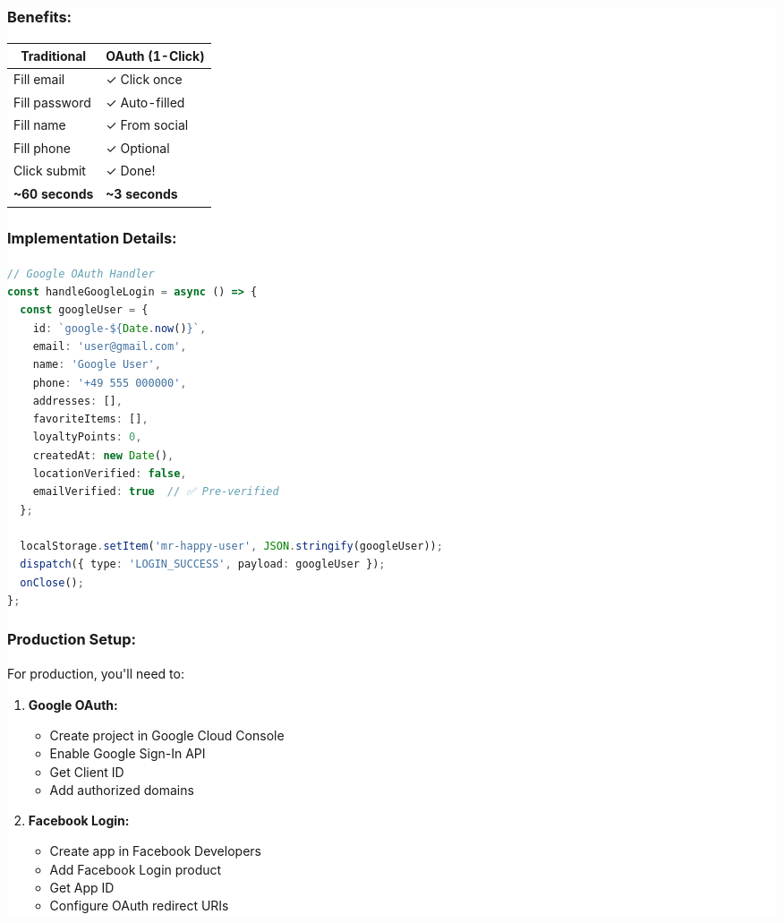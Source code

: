 ### **Benefits:**

| Traditional | OAuth (1-Click) |
|-------------|----------------|
| Fill email | ✓ Click once |
| Fill password | ✓ Auto-filled |
| Fill name | ✓ From social |
| Fill phone | ✓ Optional |
| Click submit | ✓ Done! |
| **~60 seconds** | **~3 seconds** |

### **Implementation Details:**

```typescript
// Google OAuth Handler
const handleGoogleLogin = async () => {
  const googleUser = {
    id: `google-${Date.now()}`,
    email: 'user@gmail.com',
    name: 'Google User',
    phone: '+49 555 000000',
    addresses: [],
    favoriteItems: [],
    loyaltyPoints: 0,
    createdAt: new Date(),
    locationVerified: false,
    emailVerified: true  // ✅ Pre-verified
  };
  
  localStorage.setItem('mr-happy-user', JSON.stringify(googleUser));
  dispatch({ type: 'LOGIN_SUCCESS', payload: googleUser });
  onClose();
};
```

### **Production Setup:**

For production, you'll need to:

1. **Google OAuth:**
   - Create project in Google Cloud Console
   - Enable Google Sign-In API
   - Get Client ID
   - Add authorized domains

2. **Facebook Login:**
   - Create app in Facebook Developers
   - Add Facebook Login product
   - Get App ID
   - Configure OAuth redirect URIs

